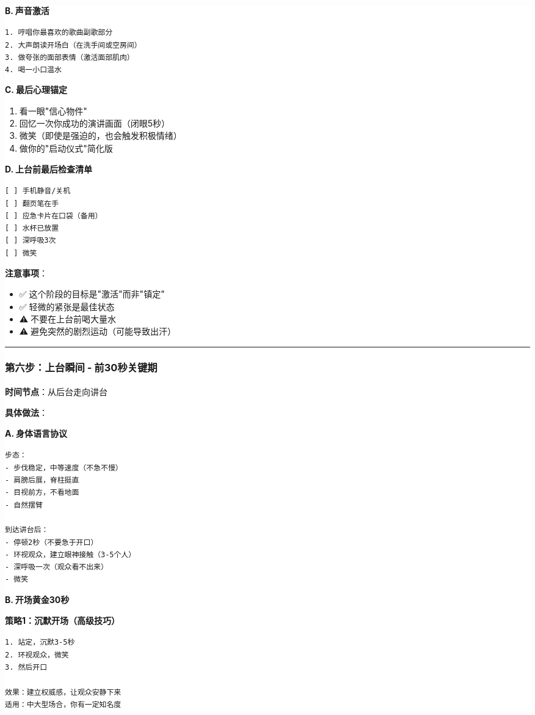 **B. 声音激活**
```
1. 哼唱你最喜欢的歌曲副歌部分
2. 大声朗读开场白（在洗手间或空房间）
3. 做夸张的面部表情（激活面部肌肉）
4. 喝一小口温水
```

**C. 最后心理锚定**
1. 看一眼"信心物件"
2. 回忆一次你成功的演讲画面（闭眼5秒）
3. 微笑（即使是强迫的，也会触发积极情绪）
4. 做你的"启动仪式"简化版

**D. 上台前最后检查清单**
```
[ ] 手机静音/关机
[ ] 翻页笔在手
[ ] 应急卡片在口袋（备用）
[ ] 水杯已放置
[ ] 深呼吸3次
[ ] 微笑
```

**注意事项**：
- ✅ 这个阶段的目标是"激活"而非"镇定"
- ✅ 轻微的紧张是最佳状态
- ⚠️ 不要在上台前喝大量水
- ⚠️ 避免突然的剧烈运动（可能导致出汗）

---

### 第六步：上台瞬间 - 前30秒关键期

**时间节点**：从后台走向讲台

**具体做法**：

**A. 身体语言协议**
```
步态：
- 步伐稳定，中等速度（不急不慢）
- 肩膀后展，脊柱挺直
- 目视前方，不看地面
- 自然摆臂

到达讲台后：
- 停顿2秒（不要急于开口）
- 环视观众，建立眼神接触（3-5个人）
- 深呼吸一次（观众看不出来）
- 微笑
```

**B. 开场黄金30秒**

**策略1：沉默开场（高级技巧）**
```
1. 站定，沉默3-5秒
2. 环视观众，微笑
3. 然后开口

效果：建立权威感，让观众安静下来
适用：中大型场合，你有一定知名度
```
